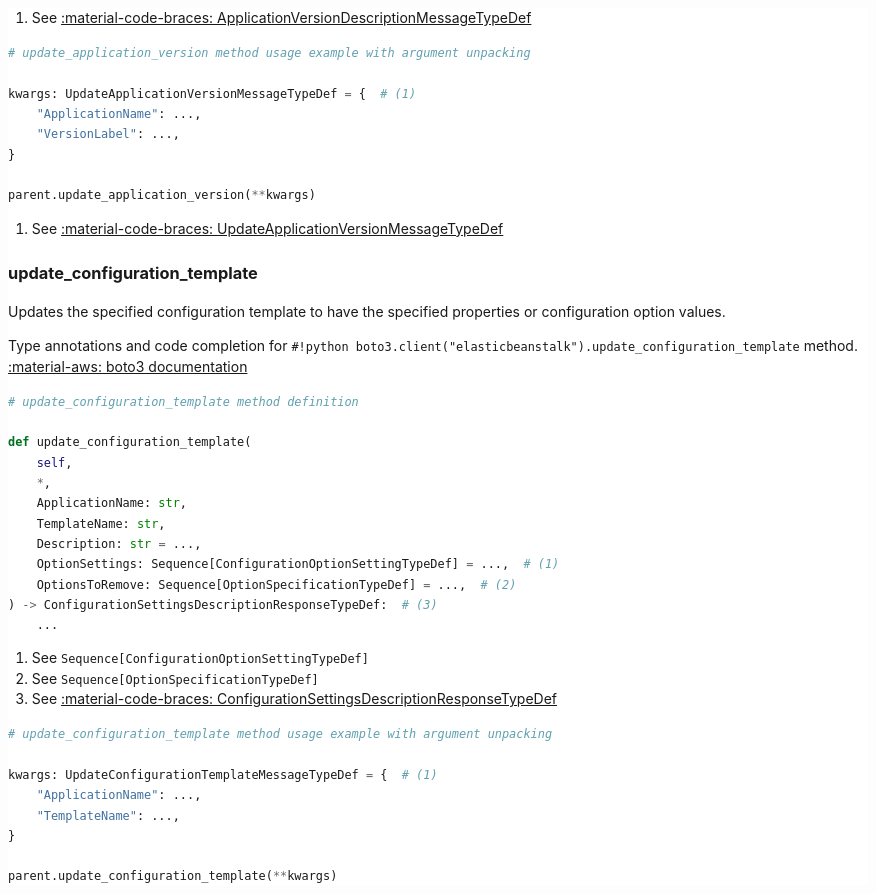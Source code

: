 1. See [:material-code-braces: ApplicationVersionDescriptionMessageTypeDef](./type_defs.md#applicationversiondescriptionmessagetypedef)


```python
# update_application_version method usage example with argument unpacking

kwargs: UpdateApplicationVersionMessageTypeDef = {  # (1)
    "ApplicationName": ...,
    "VersionLabel": ...,
}

parent.update_application_version(**kwargs)
```

1. See [:material-code-braces: UpdateApplicationVersionMessageTypeDef](./type_defs.md#updateapplicationversionmessagetypedef)

### update\_configuration\_template

Updates the specified configuration template to have the specified properties
or configuration option values.

Type annotations and code completion for `#!python boto3.client("elasticbeanstalk").update_configuration_template` method.
[:material-aws: boto3 documentation](https://boto3.amazonaws.com/v1/documentation/api/latest/reference/services/elasticbeanstalk/client/update_configuration_template.html)

```python
# update_configuration_template method definition

def update_configuration_template(
    self,
    *,
    ApplicationName: str,
    TemplateName: str,
    Description: str = ...,
    OptionSettings: Sequence[ConfigurationOptionSettingTypeDef] = ...,  # (1)
    OptionsToRemove: Sequence[OptionSpecificationTypeDef] = ...,  # (2)
) -> ConfigurationSettingsDescriptionResponseTypeDef:  # (3)
    ...
```

1. See `Sequence[ConfigurationOptionSettingTypeDef]`
2. See `Sequence[OptionSpecificationTypeDef]`
3. See [:material-code-braces: ConfigurationSettingsDescriptionResponseTypeDef](./type_defs.md#configurationsettingsdescriptionresponsetypedef)


```python
# update_configuration_template method usage example with argument unpacking

kwargs: UpdateConfigurationTemplateMessageTypeDef = {  # (1)
    "ApplicationName": ...,
    "TemplateName": ...,
}

parent.update_configuration_template(**kwargs)
```
